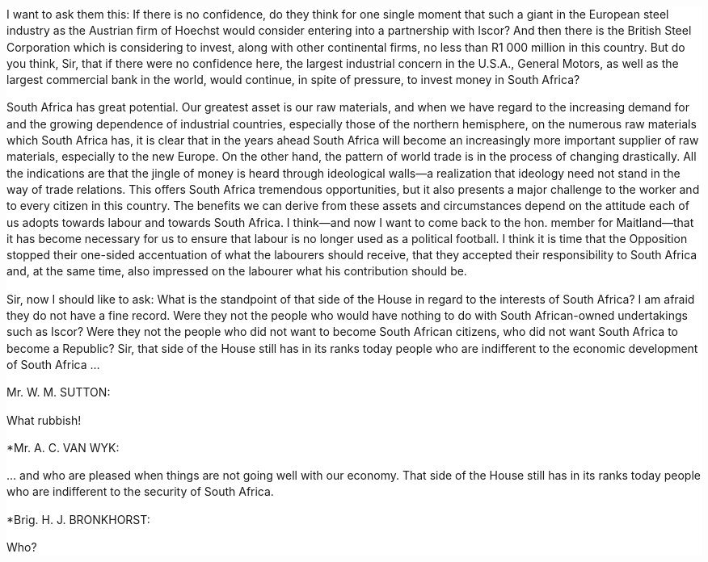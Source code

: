 <p><span class="col_4035-4036" refersTo="page_0571"/>I want to ask them this: If there is no confidence, do they think for one single moment that such a giant in the European steel industry as the Austrian firm of Hoechst would consider entering into a partnership with Iscor&#x003F; And then there is the British Steel Corporation which is considering to invest, along with other continental firms, no less than R1 000 million in this country. But do you think, Sir, that if there were no confidence here, the largest industrial concern in the U.S.A., General Motors, as well as the largest commercial bank in the world, would continue, in spite of pressure, to invest money in South Africa&#x003F;</p>

<p>South Africa has great potential. Our greatest asset is our raw materials, and when we have regard to the increasing demand for and the growing dependence of industrial countries, especially those of the northern hemisphere, on the numerous raw materials which South Africa has, it is clear that in the years ahead South Africa will become an increasingly more important supplier of raw materials, especially to the new Europe. On the other hand, the pattern of world trade is in the process of changing drastically. All the indications are that the jingle of money is heard through ideological walls&#x2014;a realization that ideology need not stand in the way of trade relations. This offers South Africa tremendous opportunities, but it also presents a major challenge to the worker and to every citizen in this country. The benefits we can derive from these assets and circumstances depend on the attitude each of us adopts towards labour and towards South Africa. I think&#x2014;and now I want to come back to the hon. member for Maitland&#x2014;that it has become necessary for us to ensure that labour is no longer used as a political football. I think it is time that the Opposition stopped their one-sided accentuation of what the labourers should receive, that they accepted their responsibility to South Africa and, at the same time, also impressed on the labourer what his contribution should be.</p>

<p>Sir, now I should like to ask: What is the standpoint of that side of the House in regard to the interests of South Africa&#x003F; I am afraid they do not have a fine record. Were they not the people who would have nothing to do with South African-owned undertakings such as Iscor&#x003F; Were they not the people who did not want to become South African citizens, who did not want South Africa to become a Republic&#x003F; Sir, that side of the House still has in its ranks today people who are indifferent to the economic development of South Africa &#x2026;</p>

</speech>

<speech by="#sutton">

<from>Mr. <person refersTo="hansard_za">W. M. SUTTON</person>:</from>

<p>What rubbish!</p>

</speech>

<speech by="#van_wyk">

<from>*Mr. <person refersTo="hansard_za">A. C. VAN WYK</person>:</from>

<p>&#x2026; and who are pleased when things are not going well with our economy. That side of the House still has in its ranks today people who are indifferent to the security of South Africa.</p>

</speech>

<speech by="#bronkhorst">

<from>*Brig. <person refersTo="hansard_za">H. J. BRONKHORST</person>:</from>

<p>Who&#x003F;</p>

</speech>
